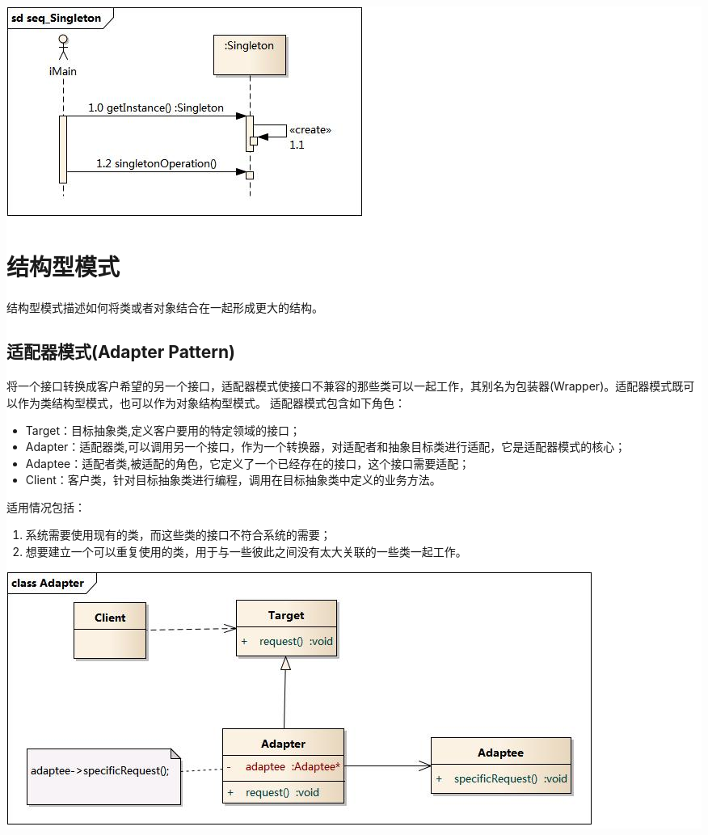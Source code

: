 ![seq_Singleton](../images/seq_Singleton.jpg)

# 结构型模式
结构型模式描述如何将类或者对象结合在一起形成更大的结构。
## 适配器模式(Adapter Pattern) 
将一个接口转换成客户希望的另一个接口，适配器模式使接口不兼容的那些类可以一起工作，其别名为包装器(Wrapper)。适配器模式既可以作为类结构型模式，也可以作为对象结构型模式。
适配器模式包含如下角色：
- Target：目标抽象类,定义客户要用的特定领域的接口；
- Adapter：适配器类,可以调用另一个接口，作为一个转换器，对适配者和抽象目标类进行适配，它是适配器模式的核心；
- Adaptee：适配者类,被适配的角色，它定义了一个已经存在的接口，这个接口需要适配；
- Client：客户类，针对目标抽象类进行编程，调用在目标抽象类中定义的业务方法。

适用情况包括：
1. 系统需要使用现有的类，而这些类的接口不符合系统的需要；
2. 想要建立一个可以重复使用的类，用于与一些彼此之间没有太大关联的一些类一起工作。

![Adapter](../images/Adapter.jpg)
